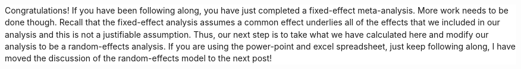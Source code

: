 Congratulations! If you have been following along, you have just completed a fixed-effect meta-analysis. More work needs to be done though. Recall that the fixed-effect analysis assumes a common effect underlies all of the effects that we included in our analysis and this is not a justifiable assumption. Thus, our next step is to take what we have calculated here and modify our analysis to be a random-effects analysis. If you are using the power-point and excel spreadsheet, just keep following along, I have moved the discussion of the random-effects model to the next post!